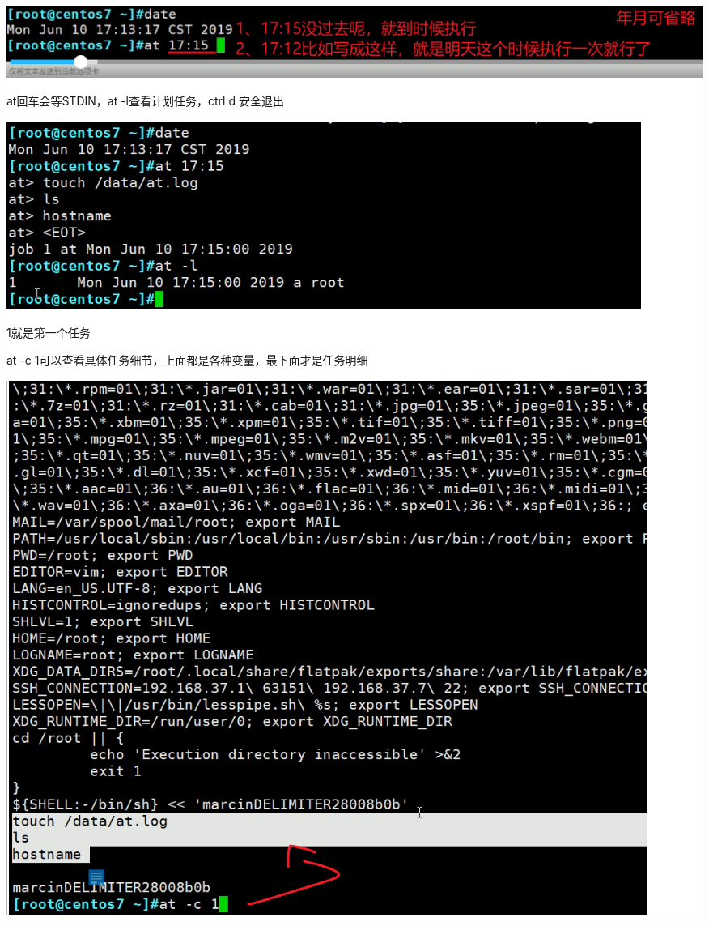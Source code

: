 

![image-20220809114628194](5-计划任务实现.assets/image-20220809114628194.png) 



at回车会等STDIN，at -l查看计划任务，ctrl d 安全退出

![image-20220809133254738](5-计划任务实现.assets/image-20220809133254738.png)

1就是第一个任务

at -c 1可以查看具体任务细节，上面都是各种变量，最下面才是任务明细

![image-20220809133440033](5-计划任务实现.assets/image-20220809133440033.png) 
